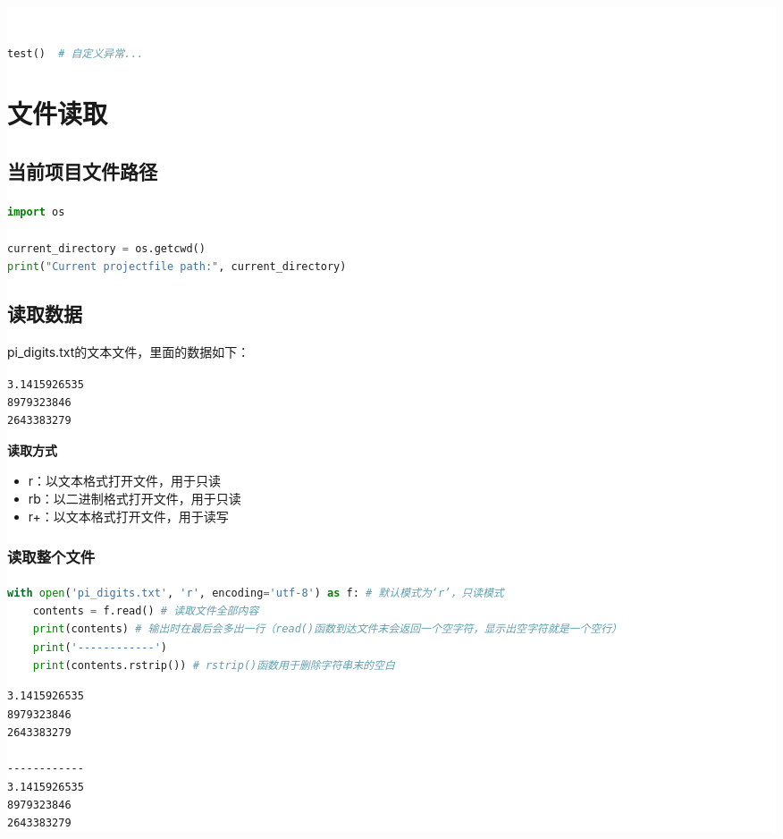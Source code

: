 ```python


test()  # 自定义异常...
```



# 文件读取

## 当前项目文件路径

```python
import os

current_directory = os.getcwd()
print("Current projectfile path:", current_directory)
```

## 读取数据

pi_digits.txt的文本文件，里面的数据如下：

```txt
3.1415926535
8979323846
2643383279
```

**读取方式**

+ r：以文本格式打开文件，用于只读
+ rb：以二进制格式打开文件，用于只读
+ r+：以文本格式打开文件，用于读写

### 读取整个文件

```python
with open('pi_digits.txt', 'r', encoding='utf-8') as f: # 默认模式为‘r’，只读模式
    contents = f.read() # 读取文件全部内容
    print(contents) # 输出时在最后会多出一行（read()函数到达文件末会返回一个空字符，显示出空字符就是一个空行）
    print('------------')
    print(contents.rstrip()) # rstrip()函数用于删除字符串末的空白
```

```
3.1415926535
8979323846
2643383279

------------
3.1415926535
8979323846
2643383279
```
